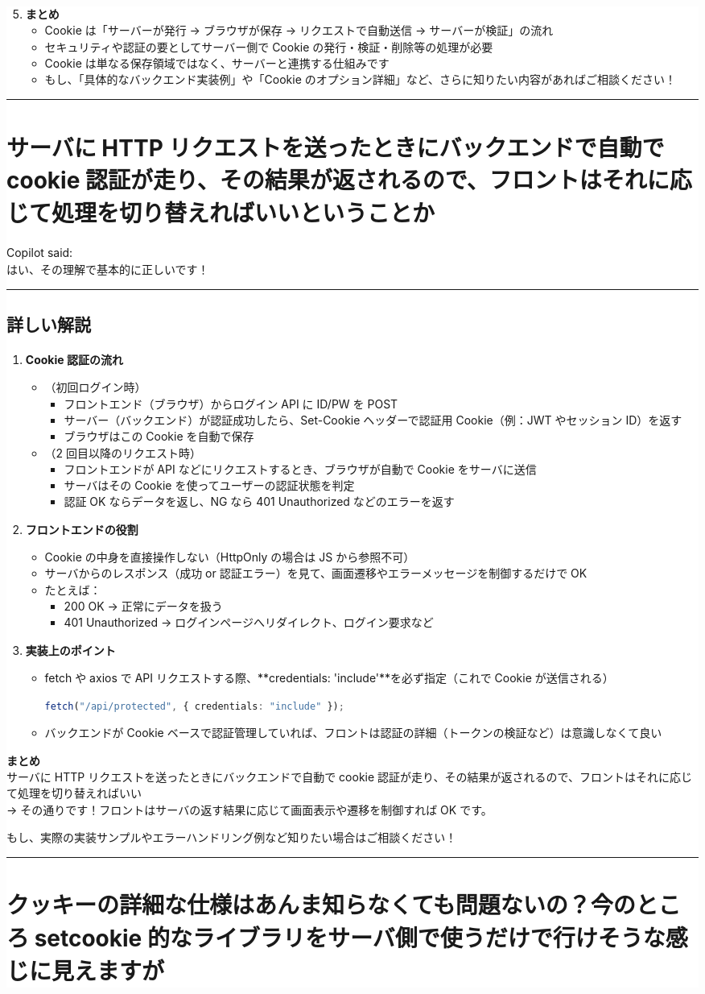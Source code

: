 5. **まとめ**
   - Cookie は「サーバーが発行 → ブラウザが保存 → リクエストで自動送信 → サーバーが検証」の流れ
   - セキュリティや認証の要としてサーバー側で Cookie の発行・検証・削除等の処理が必要
   - Cookie は単なる保存領域ではなく、サーバーと連携する仕組みです
   - もし、「具体的なバックエンド実装例」や「Cookie のオプション詳細」など、さらに知りたい内容があればご相談ください！

---

# サーバに HTTP リクエストを送ったときにバックエンドで自動で cookie 認証が走り、その結果が返されるので、フロントはそれに応じて処理を切り替えればいいということか

Copilot said:  
はい、その理解で基本的に正しいです！

---

## 詳しい解説

1. **Cookie 認証の流れ**

   - （初回ログイン時）
     - フロントエンド（ブラウザ）からログイン API に ID/PW を POST
     - サーバー（バックエンド）が認証成功したら、Set-Cookie ヘッダーで認証用 Cookie（例：JWT やセッション ID）を返す
     - ブラウザはこの Cookie を自動で保存
   - （2 回目以降のリクエスト時）
     - フロントエンドが API などにリクエストするとき、ブラウザが自動で Cookie をサーバに送信
     - サーバはその Cookie を使ってユーザーの認証状態を判定
     - 認証 OK ならデータを返し、NG なら 401 Unauthorized などのエラーを返す

2. **フロントエンドの役割**

   - Cookie の中身を直接操作しない（HttpOnly の場合は JS から参照不可）
   - サーバからのレスポンス（成功 or 認証エラー）を見て、画面遷移やエラーメッセージを制御するだけで OK
   - たとえば：
     - 200 OK → 正常にデータを扱う
     - 401 Unauthorized → ログインページへリダイレクト、ログイン要求など

3. **実装上のポイント**
   - fetch や axios で API リクエストする際、**credentials: 'include'**を必ず指定（これで Cookie が送信される）
     ```typescript
     fetch("/api/protected", { credentials: "include" });
     ```
   - バックエンドが Cookie ベースで認証管理していれば、フロントは認証の詳細（トークンの検証など）は意識しなくて良い

**まとめ**  
サーバに HTTP リクエストを送ったときにバックエンドで自動で cookie 認証が走り、その結果が返されるので、フロントはそれに応じて処理を切り替えればいい  
→ その通りです！フロントはサーバの返す結果に応じて画面表示や遷移を制御すれば OK です。

もし、実際の実装サンプルやエラーハンドリング例など知りたい場合はご相談ください！

---

# クッキーの詳細な仕様はあんま知らなくても問題ないの？今のところ setcookie 的なライブラリをサーバ側で使うだけで行けそうな感じに見えますが

